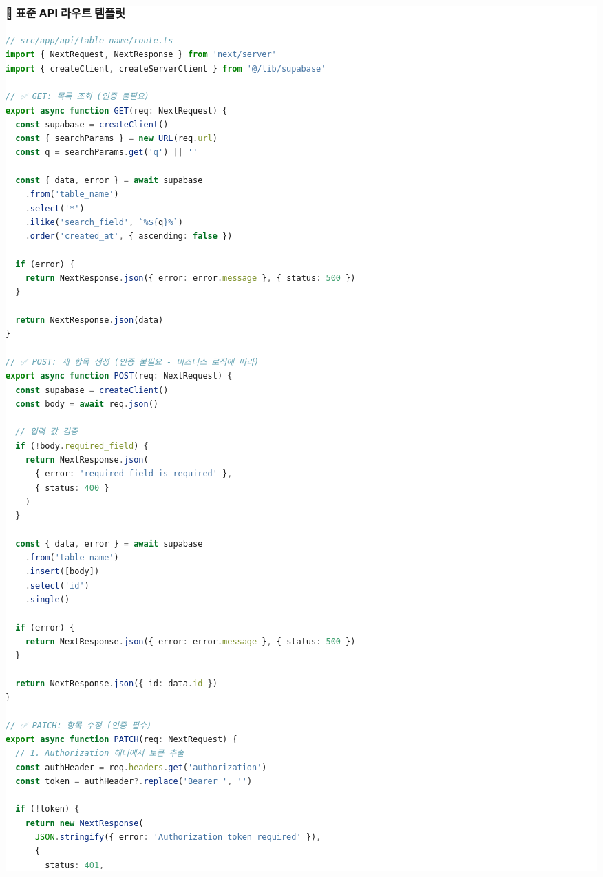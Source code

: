 ### 🔧 **표준 API 라우트 템플릿**

```typescript
// src/app/api/table-name/route.ts
import { NextRequest, NextResponse } from 'next/server'
import { createClient, createServerClient } from '@/lib/supabase'

// ✅ GET: 목록 조회 (인증 불필요)
export async function GET(req: NextRequest) {
  const supabase = createClient()
  const { searchParams } = new URL(req.url)
  const q = searchParams.get('q') || ''
  
  const { data, error } = await supabase
    .from('table_name')
    .select('*')
    .ilike('search_field', `%${q}%`)
    .order('created_at', { ascending: false })
    
  if (error) {
    return NextResponse.json({ error: error.message }, { status: 500 })
  }
  
  return NextResponse.json(data)
}

// ✅ POST: 새 항목 생성 (인증 불필요 - 비즈니스 로직에 따라)
export async function POST(req: NextRequest) {
  const supabase = createClient()
  const body = await req.json()
  
  // 입력 값 검증
  if (!body.required_field) {
    return NextResponse.json(
      { error: 'required_field is required' }, 
      { status: 400 }
    )
  }
  
  const { data, error } = await supabase
    .from('table_name')
    .insert([body])
    .select('id')
    .single()
    
  if (error) {
    return NextResponse.json({ error: error.message }, { status: 500 })
  }
  
  return NextResponse.json({ id: data.id })
}

// ✅ PATCH: 항목 수정 (인증 필수)
export async function PATCH(req: NextRequest) {
  // 1. Authorization 헤더에서 토큰 추출
  const authHeader = req.headers.get('authorization')
  const token = authHeader?.replace('Bearer ', '')
  
  if (!token) {
    return new NextResponse(
      JSON.stringify({ error: 'Authorization token required' }), 
      {
        status: 401,
```